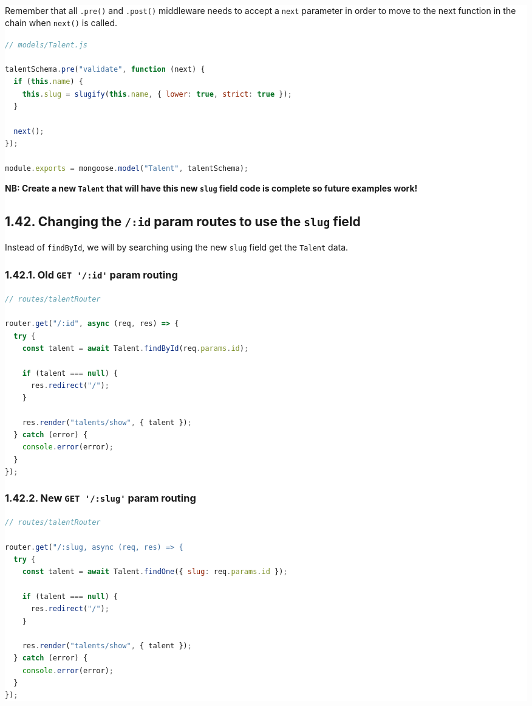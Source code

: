 Remember that all `.pre()` and `.post()` middleware needs to accept a `next` parameter in order to move to the next function in the chain when `next()` is called.

```js
// models/Talent.js

talentSchema.pre("validate", function (next) {
  if (this.name) {
    this.slug = slugify(this.name, { lower: true, strict: true });
  }

  next();
});

module.exports = mongoose.model("Talent", talentSchema);
```

**NB: Create a new `Talent` that will have this new `slug` field code is complete so future examples work!**

## 1.42. Changing the `/:id` param routes to use the `slug` field

Instead of `findById`, we will by searching using the new `slug` field get the `Talent` data.

### 1.42.1. Old `GET '/:id'` param routing

```js
// routes/talentRouter

router.get("/:id", async (req, res) => {
  try {
    const talent = await Talent.findById(req.params.id);

    if (talent === null) {
      res.redirect("/");
    }

    res.render("talents/show", { talent });
  } catch (error) {
    console.error(error);
  }
});
```

### 1.42.2. New `GET '/:slug'` param routing

```js
// routes/talentRouter

router.get("/:slug, async (req, res) => {
  try {
    const talent = await Talent.findOne({ slug: req.params.id });

    if (talent === null) {
      res.redirect("/");
    }

    res.render("talents/show", { talent });
  } catch (error) {
    console.error(error);
  }
});
```
